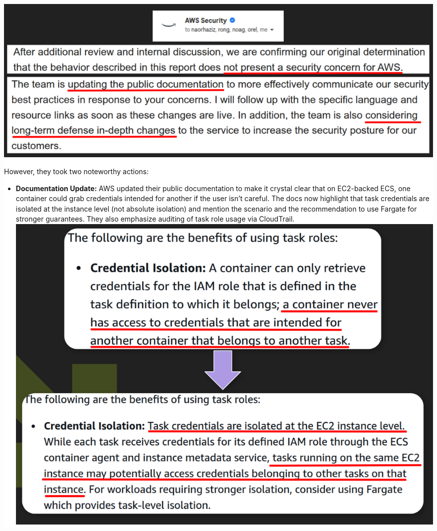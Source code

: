 ![Alt text](/assets/img/ecscape/aws_response.jpg)

However, they took two noteworthy actions:

*   **Documentation Update:** AWS updated their public documentation to make it crystal clear that on EC2-backed ECS, one container could grab credentials intended for another if the user isn’t careful. The docs now highlight that task credentials are isolated at the instance level (not absolute isolation) and mention the scenario and the recommendation to use Fargate for stronger guarantees. They also emphasize auditing of task role usage via CloudTrail.
![Alt text](/assets/img/ecscape/aws_doc_change.jpg)
